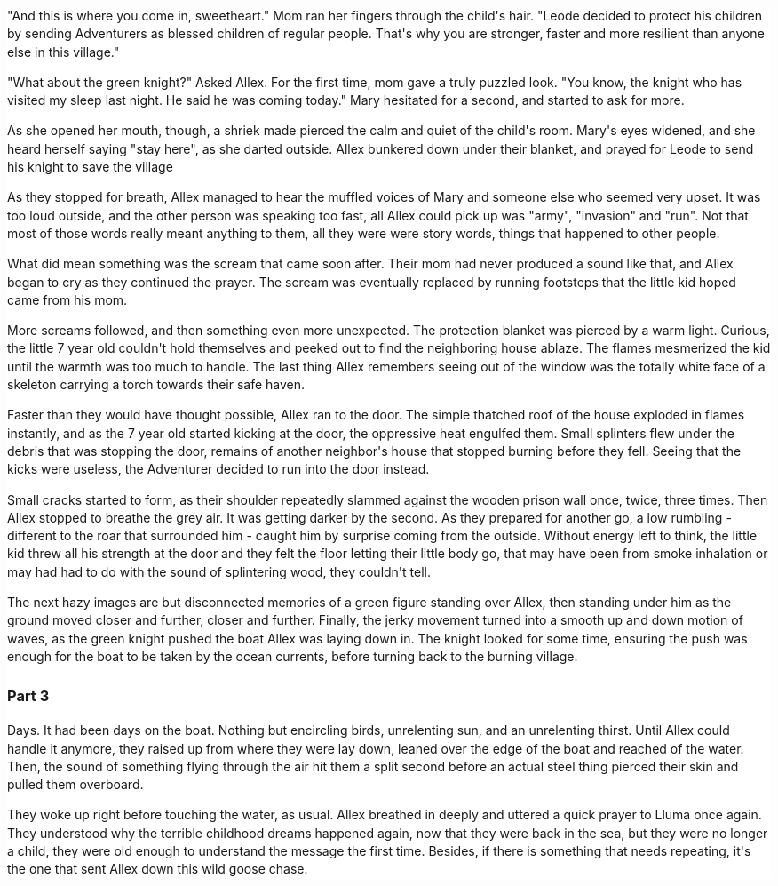 "And this is where you come in, sweetheart." Mom ran her fingers through the child's hair. "Leode decided to protect his children by sending Adventurers as blessed children of regular people. That's why you are stronger, faster and more resilient than anyone else in this village."

"What about the green knight?" Asked Allex. For the first time, mom gave a truly puzzled look. "You know, the knight who has visited my sleep last night. He said he was coming today." Mary hesitated for a second, and started to ask for more.

As she opened her mouth, though, a shriek made pierced the calm and quiet of the child's room. Mary's eyes widened, and she heard herself saying "stay here", as she darted outside. Allex bunkered down under their blanket, and prayed for Leode to send his knight to save the village

As they stopped for breath, Allex managed to hear the muffled voices of Mary and someone else who seemed very upset. It was too loud outside, and the other person was speaking too fast, all Allex could pick up was "army", "invasion" and "run". Not that most of those words really meant anything to them, all they were were story words, things that happened to other people.

What did mean something was the scream that came soon after. Their mom had never produced a sound like that, and Allex began to cry as they continued the prayer. The scream was eventually replaced by running footsteps that the little kid hoped came from his mom.

More screams followed, and then something even more unexpected. The protection blanket was pierced by a warm light. Curious, the little 7 year old couldn't hold themselves and peeked out to find the neighboring house ablaze. The flames mesmerized the kid until the warmth was too much to handle. The last thing Allex remembers seeing out of the window was the totally white face of a skeleton carrying a torch towards their safe haven.

Faster than they would have thought possible, Allex ran to the door. The simple thatched roof of the house exploded in flames instantly, and as the 7 year old started kicking at the door, the oppressive heat engulfed them. Small splinters flew under the debris that was stopping the door, remains of another neighbor's house that stopped burning before they fell. Seeing that the kicks were useless, the Adventurer decided to run into the door instead.

Small cracks started to form, as their shoulder repeatedly slammed against the wooden prison wall once, twice, three times. Then Allex stopped to breathe the grey air. It was getting darker by the second. As they prepared for another go, a low rumbling - different to the roar that surrounded him - caught him by surprise coming from the outside. Without energy left to think, the little kid threw all his strength at the door and they felt the floor letting their little body go, that may have been from smoke inhalation or may had had to do with the sound of splintering wood, they couldn't tell.

The next hazy images are but disconnected memories of a green figure standing over Allex, then standing under him as the ground moved closer and further, closer and further. Finally, the jerky movement turned into a smooth up and down motion of waves, as the green knight pushed the boat Allex was laying down in. The knight looked for some time, ensuring the push was enough for the boat to be taken by the ocean currents, before turning back to the burning village.

### Part 3

Days. It had been days on the boat. Nothing but encircling birds, unrelenting sun, and an unrelenting thirst. Until Allex could handle it anymore, they raised up from where they were lay down, leaned over the edge of the boat and reached of the water. Then, the sound of something flying through the air hit them a split second before an actual steel thing pierced their skin and pulled them overboard.

They woke up right before touching the water, as usual. Allex breathed in deeply and uttered a quick prayer to Lluma once again. They understood why the terrible childhood dreams happened again, now that they were back in the sea, but they were no longer a child, they were old enough to understand the message the first time. Besides, if there is something that needs repeating, it's the one that sent Allex down this wild goose chase.
